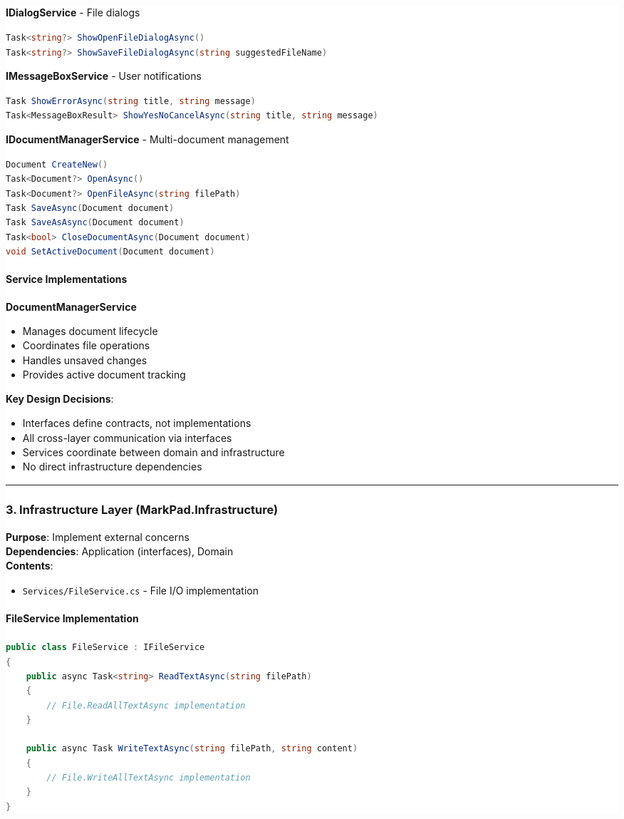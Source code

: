 **IDialogService** - File dialogs
```csharp
Task<string?> ShowOpenFileDialogAsync()
Task<string?> ShowSaveFileDialogAsync(string suggestedFileName)
```

**IMessageBoxService** - User notifications
```csharp
Task ShowErrorAsync(string title, string message)
Task<MessageBoxResult> ShowYesNoCancelAsync(string title, string message)
```

**IDocumentManagerService** - Multi-document management
```csharp
Document CreateNew()
Task<Document?> OpenAsync()
Task<Document?> OpenFileAsync(string filePath)
Task SaveAsync(Document document)
Task SaveAsAsync(Document document)
Task<bool> CloseDocumentAsync(Document document)
void SetActiveDocument(Document document)
```

#### Service Implementations

**DocumentManagerService**
- Manages document lifecycle
- Coordinates file operations
- Handles unsaved changes
- Provides active document tracking

**Key Design Decisions**:
- Interfaces define contracts, not implementations
- All cross-layer communication via interfaces
- Services coordinate between domain and infrastructure
- No direct infrastructure dependencies

---

### 3. Infrastructure Layer (MarkPad.Infrastructure)

**Purpose**: Implement external concerns  
**Dependencies**: Application (interfaces), Domain  
**Contents**:
- `Services/FileService.cs` - File I/O implementation

#### FileService Implementation
```csharp
public class FileService : IFileService
{
    public async Task<string> ReadTextAsync(string filePath)
    {
        // File.ReadAllTextAsync implementation
    }
    
    public async Task WriteTextAsync(string filePath, string content)
    {
        // File.WriteAllTextAsync implementation
    }
}
```
